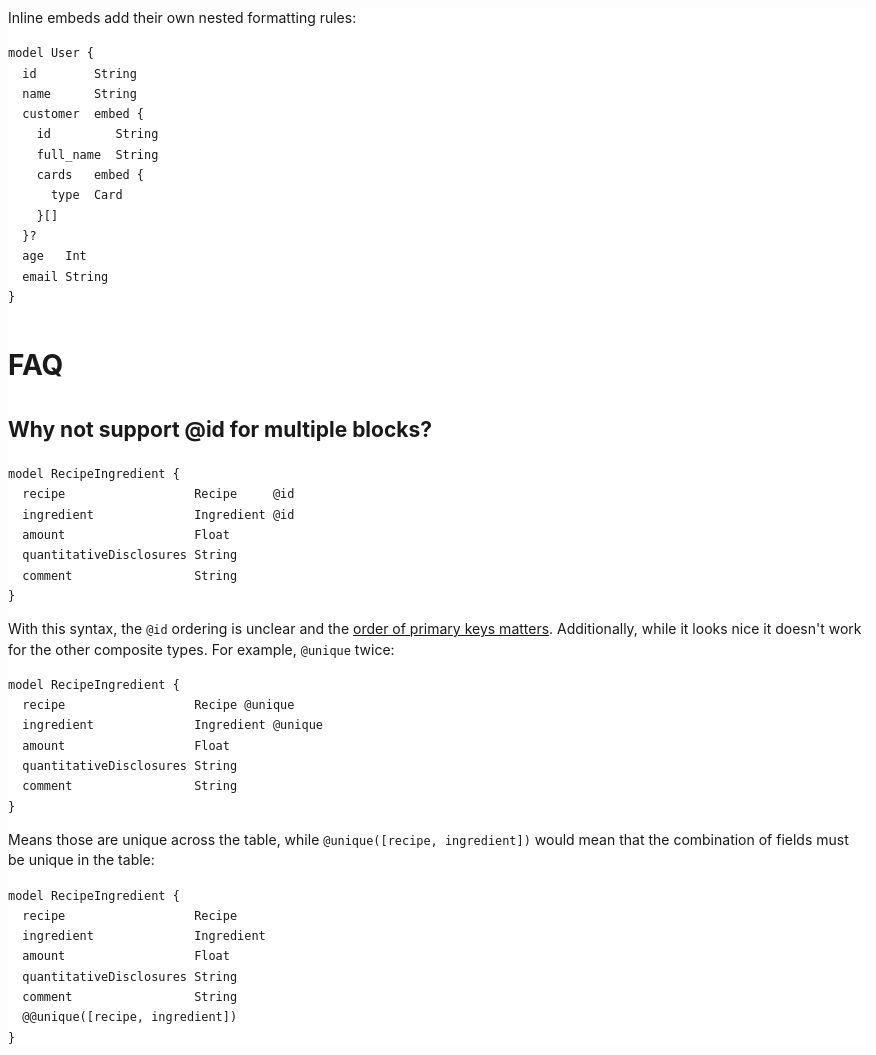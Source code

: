 Inline embeds add their own nested formatting rules:

```prisma
model User {
  id        String
  name      String
  customer  embed {
    id         String
    full_name  String
    cards   embed {
      type  Card
    }[]
  }?
  age   Int
  email String
}
```

# FAQ

## Why not support @id for multiple blocks?

```prisma
model RecipeIngredient {
  recipe                  Recipe     @id
  ingredient              Ingredient @id
  amount                  Float
  quantitativeDisclosures String
  comment                 String
}
```

With this syntax, the `@id` ordering is unclear and the
[order of primary keys matters](https://stackoverflow.com/questions/16713233/why-does-primary-key-order-matter). Additionally, while it looks nice it doesn't
work for the other composite types. For example, `@unique` twice:

```prisma
model RecipeIngredient {
  recipe                  Recipe @unique
  ingredient              Ingredient @unique
  amount                  Float
  quantitativeDisclosures String
  comment                 String
}
```

Means those are unique across the table, while `@unique([recipe, ingredient])` would mean that the combination of fields must be unique in the table:

```prisma
model RecipeIngredient {
  recipe                  Recipe
  ingredient              Ingredient
  amount                  Float
  quantitativeDisclosures String
  comment                 String
  @@unique([recipe, ingredient])
}
```
